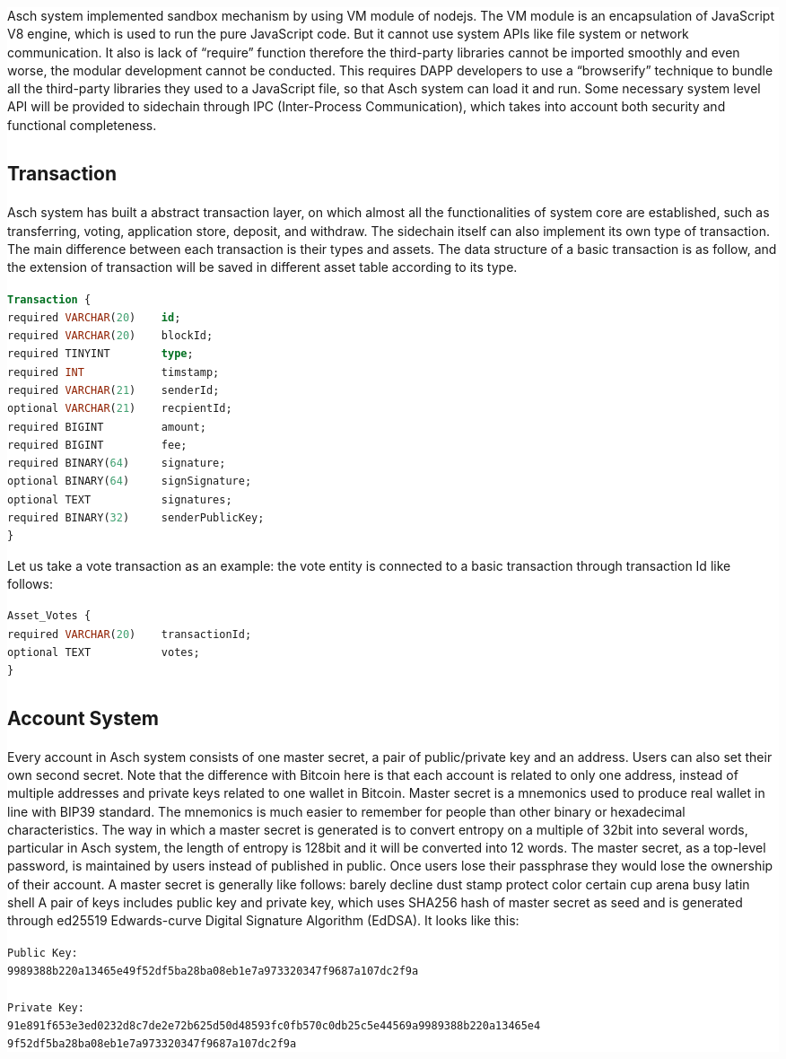 Asch system implemented sandbox mechanism by using VM module of nodejs. The VM module is an encapsulation of JavaScript V8 engine, which is used to run the pure JavaScript code. But it cannot use system APIs like file system or network communication. It also is lack of “require” function therefore the third-party libraries cannot be imported smoothly and even worse, the modular development cannot be conducted. This requires DAPP developers to use a “browserify” technique to bundle all the third-party libraries they used to a JavaScript file, so that Asch system can load it and run. Some necessary system level API will be provided to sidechain through IPC (Inter-Process Communication), which takes into account both security and functional completeness.
## Transaction
Asch system has built a abstract transaction layer, on which almost all the functionalities of system core are established, such as transferring, voting, application store, deposit, and withdraw. The sidechain itself can also implement its own type of transaction. The main difference between each transaction is their types and assets. The data structure of a basic transaction is as follow, and the extension of transaction will be saved in different asset table according to its type.
```sql
Transaction {
required VARCHAR(20) 	id;
required VARCHAR(20) 	blockId;
required TINYINT		type;
required INT			timstamp;
required VARCHAR(21)	senderId;
optional VARCHAR(21)	recpientId;
required BIGINT			amount;
required BIGINT			fee;
required BINARY(64)		signature;
optional BINARY(64)		signSignature;
optional TEXT 			signatures;
required BINARY(32)		senderPublicKey;
}
```
Let us take a vote transaction as an example: the vote entity is connected to a basic transaction through transaction Id like follows:
```sql
Asset_Votes {
required VARCHAR(20) 	transactionId;
optional TEXT 			votes;
}
```
               
## Account System
Every account in Asch system consists of one master secret, a pair of public/private key and an address. Users can also set their own second secret. Note that the difference with Bitcoin here is that each account is related to only one address, instead of multiple addresses and private keys related to one wallet in Bitcoin.
Master secret is a mnemonics used to produce real wallet in line with BIP39 standard. The mnemonics is much easier to remember for people than other binary or hexadecimal characteristics. The way in which a master secret is generated is to convert entropy on a multiple of 32bit into several words, particular in Asch system, the length of entropy is 128bit and it will be converted into 12 words. The master secret, as a top-level password, is maintained by users instead of published in public. Once users lose their passphrase they would lose the ownership of their account. A master secret is generally like follows:
barely decline dust stamp protect color certain cup arena busy latin shell
A pair of keys includes public key and private key, which uses SHA256 hash of master secret as seed and is generated through ed25519 Edwards-curve Digital Signature Algorithm (EdDSA). It looks like this:
```
Public Key: 
9989388b220a13465e49f52df5ba28ba08eb1e7a973320347f9687a107dc2f9a
   
Private Key:
91e891f653e3ed0232d8c7de2e72b625d50d48593fc0fb570c0db25c5e44569a9989388b220a13465e4
9f52df5ba28ba08eb1e7a973320347f9687a107dc2f9a
```